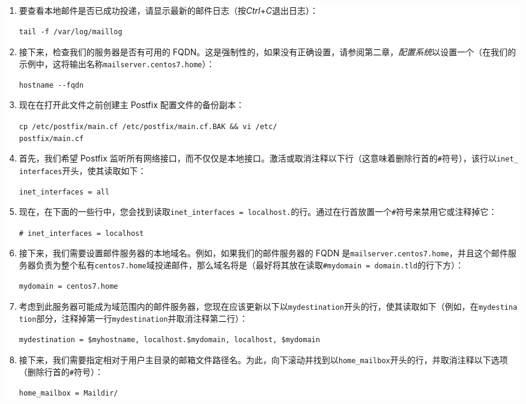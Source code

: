 1.  要查看本地邮件是否已成功投递，请显示最新的邮件日志（按*Ctrl*+*C*退出日志）：

    ```
    tail -f /var/log/maillog

    ```

1.  接下来，检查我们的服务器是否有可用的 FQDN。这是强制性的，如果没有正确设置，请参阅第二章，*配置系统*以设置一个（在我们的示例中，这将输出名称`mailserver.centos7.home`）：

    ```
    hostname --fqdn

    ```

1.  现在在打开此文件之前创建主 Postfix 配置文件的备份副本：

    ```
    cp /etc/postfix/main.cf /etc/postfix/main.cf.BAK && vi /etc/
    postfix/main.cf

    ```

1.  首先，我们希望 Postfix 监听所有网络接口，而不仅仅是本地接口。激活或取消注释以下行（这意味着删除行首的`#`符号），该行以`inet_interfaces`开头，使其读取如下：

    ```
    inet_interfaces = all

    ```

1.  现在，在下面的一些行中，您会找到读取`inet_interfaces = localhost.`的行。通过在行首放置一个`#`符号来禁用它或注释掉它：

    ```
    # inet_interfaces = localhost

    ```

1.  接下来，我们需要设置邮件服务器的本地域名。例如，如果我们的邮件服务器的 FQDN 是`mailserver.centos7.home`，并且这个邮件服务器负责为整个私有`centos7.home`域投递邮件，那么域名将是（最好将其放在读取`#mydomain = domain.tld`的行下方）：

    ```
    mydomain = centos7.home

    ```

1.  考虑到此服务器可能成为域范围内的邮件服务器，您现在应该更新以下以`mydestination`开头的行，使其读取如下（例如，在`mydestination`部分，注释掉第一行`mydestination`并取消注释第二行）：

    ```
    mydestination = $myhostname, localhost.$mydomain, localhost, $mydomain

    ```

1.  接下来，我们需要指定相对于用户主目录的邮箱文件路径名。为此，向下滚动并找到以`home_mailbox`开头的行，并取消注释以下选项（删除行首的`#`符号）：

    ```
    home_mailbox = Maildir/

    ```
